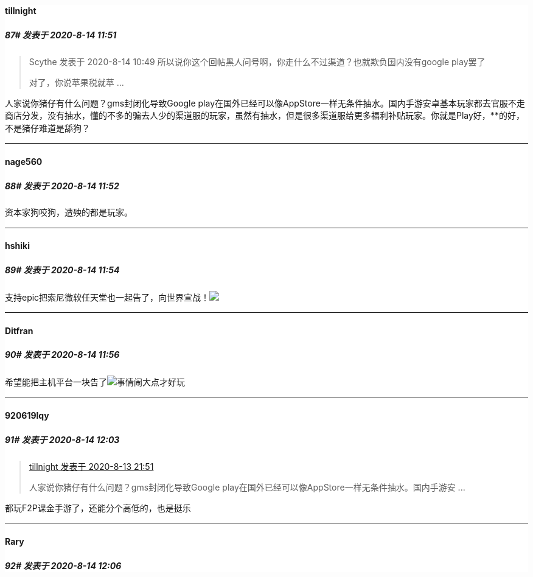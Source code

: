 ####  tillnight  
##### 87#       发表于 2020-8-14 11:51


<blockquote>Scythe 发表于 2020-8-14 10:49
所以说你这个回帖黑人问号啊，你走什么不过渠道？也就欺负国内没有google play罢了

对了，你说苹果税就苹 ...</blockquote>
人家说你猪仔有什么问题？gms封闭化导致Google play在国外已经可以像AppStore一样无条件抽水。国内手游安卓基本玩家都去官服不走商店分发，没有抽水，懂的不多的骗去人少的渠道服的玩家，虽然有抽水，但是很多渠道服给更多福利补贴玩家。你就是Play好，**的好，不是猪仔难道是舔狗？


-----

####  nage560  
##### 88#       发表于 2020-8-14 11:52


资本家狗咬狗，遭殃的都是玩家。


-----

####  hshiki  
##### 89#       发表于 2020-8-14 11:54


支持epic把索尼微软任天堂也一起告了，向世界宣战！<img src="https://static.saraba1st.com/image/smiley/face2017/037.png" referrerpolicy="no-referrer">


-----

####  Ditfran  
##### 90#       发表于 2020-8-14 11:56


希望能把主机平台一块告了<img src="https://static.saraba1st.com/image/smiley/face2017/053.png" referrerpolicy="no-referrer">事情闹大点才好玩


-----

####  920619lqy  
##### 91#       发表于 2020-8-14 12:03


<blockquote><a href="httphttps://bbs.saraba1st.com/2b/forum.php?mod=redirect&amp;goto=findpost&amp;pid=48425917&amp;ptid=1954625" target="_blank">tillnight 发表于 2020-8-13 21:51</a>

人家说你猪仔有什么问题？gms封闭化导致Google play在国外已经可以像AppStore一样无条件抽水。国内手游安 ...</blockquote>
都玩F2P课金手游了，还能分个高低的，也是挺乐


-----

####  Rary  
##### 92#       发表于 2020-8-14 12:06
